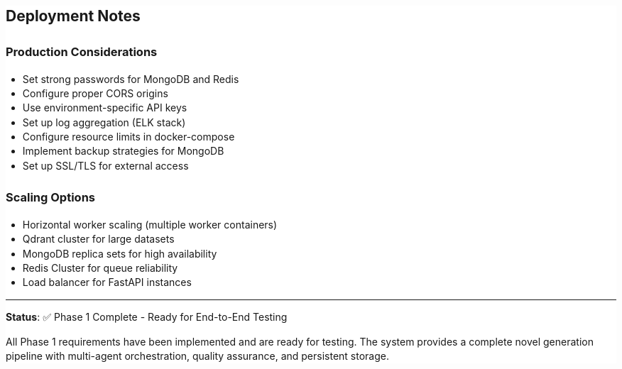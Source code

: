 ## Deployment Notes

### Production Considerations
- Set strong passwords for MongoDB and Redis
- Configure proper CORS origins
- Use environment-specific API keys
- Set up log aggregation (ELK stack)
- Configure resource limits in docker-compose
- Implement backup strategies for MongoDB
- Set up SSL/TLS for external access

### Scaling Options
- Horizontal worker scaling (multiple worker containers)
- Qdrant cluster for large datasets
- MongoDB replica sets for high availability
- Redis Cluster for queue reliability
- Load balancer for FastAPI instances

---

**Status**: ✅ Phase 1 Complete - Ready for End-to-End Testing

All Phase 1 requirements have been implemented and are ready for testing. The system provides a complete novel generation pipeline with multi-agent orchestration, quality assurance, and persistent storage.